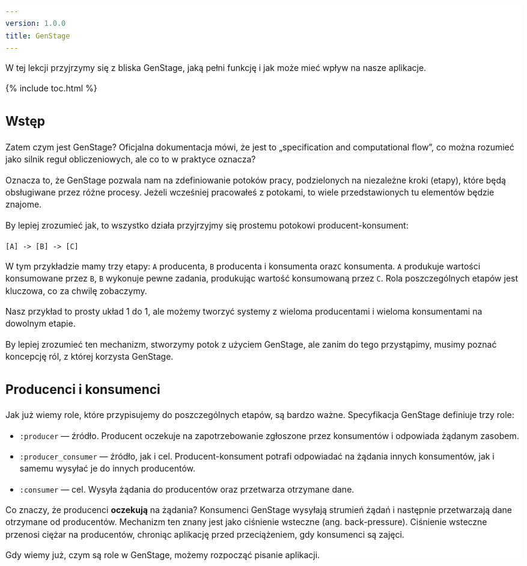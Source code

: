 ```yaml
---
version: 1.0.0
title: GenStage
---
```


W tej lekcji przyjrzymy się z bliska GenStage, jaką pełni funkcję i jak może mieć wpływ na nasze aplikacje. 

{% include toc.html %}

## Wstęp

Zatem czym jest GenStage? Oficjalna dokumentacja mówi, że jest to „specification and computational flow”, co można rozumieć jako silnik reguł obliczeniowych, ale co to w praktyce oznacza?

Oznacza to, że GenStage pozwala nam na zdefiniowanie potoków pracy, podzielonych na niezależne kroki (etapy), które będą obsługiwane przez różne procesy. Jeżeli wcześniej pracowałeś z potokami, to wiele przedstawionych tu elementów będzie znajome. 

By lepiej zrozumieć jak, to wszystko działa przyjrzyjmy się prostemu potokowi producent-konsument:

```
[A] -> [B] -> [C]
```

W tym przykładzie mamy trzy etapy: `A` producenta, `B` producenta i konsumenta oraz`C` konsumenta. `A` produkuje wartości konsumowane przez `B`, `B` wykonuje pewne zadania, produkując wartość konsumowaną przez `C`. Rola poszczególnych etapów jest kluczowa, co za chwilę zobaczymy.

Nasz przykład to prosty układ 1 do 1, ale możemy tworzyć systemy z wieloma producentami i wieloma konsumentami na dowolnym etapie.

By lepiej zrozumieć ten mechanizm, stworzymy potok z użyciem GenStage, ale zanim do tego przystąpimy, musimy poznać koncepcję ról, z której korzysta GenStage.

## Producenci i konsumenci

Jak już wiemy role, które przypisujemy do poszczególnych etapów, są bardzo ważne. Specyfikacja GenStage definiuje trzy role:

+ `:producer` — źródło. Producent oczekuje na zapotrzebowanie zgłoszone przez konsumentów i odpowiada żądanym zasobem.

+ `:producer_consumer` — źródło, jak i cel. Producent-konsument potrafi odpowiadać na żądania innych konsumentów, jak i samemu wysyłać je do innych producentów.

+ `:consumer` — cel. Wysyła żądania do producentów oraz przetwarza otrzymane dane.

Co znaczy, że producenci __oczekują__ na żądania? Konsumenci GenStage wysyłają strumień żądań i następnie przetwarzają dane otrzymane od producentów. Mechanizm ten znany jest jako ciśnienie wsteczne (ang. back-pressure). Ciśnienie wsteczne przenosi ciężar na producentów, chroniąc aplikację przed przeciążeniem, gdy konsumenci są zajęci. 

Gdy wiemy już, czym są role w GenStage, możemy rozpocząć pisanie aplikacji.
